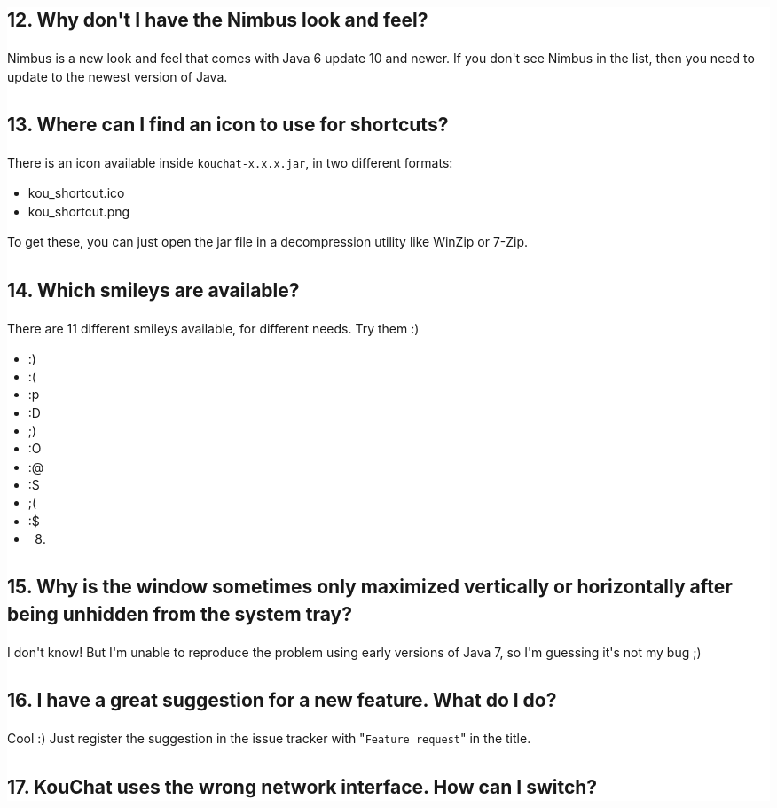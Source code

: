 
## 12. Why don't I have the Nimbus look and feel?

Nimbus is a new look and feel that comes with Java 6 update 10 and newer.
If you don't see Nimbus in the list, then you need to update to the
newest version of Java.


## 13. Where can I find an icon to use for shortcuts?

There is an icon available inside `kouchat-x.x.x.jar`, in two different
formats:

  * kou_shortcut.ico
  * kou_shortcut.png

To get these, you can just open the jar file in a decompression utility
like WinZip or 7-Zip.


## 14. Which smileys are available?

There are 11 different smileys available, for different needs. Try them :)

  * :)
  * :(
  * :p
  * :D
  * ;)
  * :O
  * :@
  * :S
  * ;(
  * :$
  * 8)


## 15. Why is the window sometimes only maximized vertically or horizontally after being unhidden from the system tray?

I don't know! But I'm unable to reproduce the problem using early versions of Java 7, so I'm guessing it's not my bug ;)


## 16. I have a great suggestion for a new feature. What do I do?

Cool :) Just register the suggestion in the issue tracker with "`Feature request`" in the title.


## 17. KouChat uses the wrong network interface. How can I switch?
